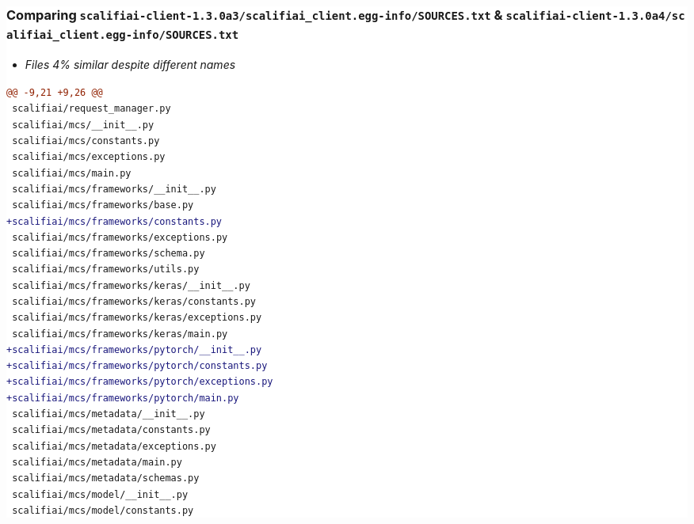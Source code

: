 ### Comparing `scalifiai-client-1.3.0a3/scalifiai_client.egg-info/SOURCES.txt` & `scalifiai-client-1.3.0a4/scalifiai_client.egg-info/SOURCES.txt`

 * *Files 4% similar despite different names*

```diff
@@ -9,21 +9,26 @@
 scalifiai/request_manager.py
 scalifiai/mcs/__init__.py
 scalifiai/mcs/constants.py
 scalifiai/mcs/exceptions.py
 scalifiai/mcs/main.py
 scalifiai/mcs/frameworks/__init__.py
 scalifiai/mcs/frameworks/base.py
+scalifiai/mcs/frameworks/constants.py
 scalifiai/mcs/frameworks/exceptions.py
 scalifiai/mcs/frameworks/schema.py
 scalifiai/mcs/frameworks/utils.py
 scalifiai/mcs/frameworks/keras/__init__.py
 scalifiai/mcs/frameworks/keras/constants.py
 scalifiai/mcs/frameworks/keras/exceptions.py
 scalifiai/mcs/frameworks/keras/main.py
+scalifiai/mcs/frameworks/pytorch/__init__.py
+scalifiai/mcs/frameworks/pytorch/constants.py
+scalifiai/mcs/frameworks/pytorch/exceptions.py
+scalifiai/mcs/frameworks/pytorch/main.py
 scalifiai/mcs/metadata/__init__.py
 scalifiai/mcs/metadata/constants.py
 scalifiai/mcs/metadata/exceptions.py
 scalifiai/mcs/metadata/main.py
 scalifiai/mcs/metadata/schemas.py
 scalifiai/mcs/model/__init__.py
 scalifiai/mcs/model/constants.py
```

